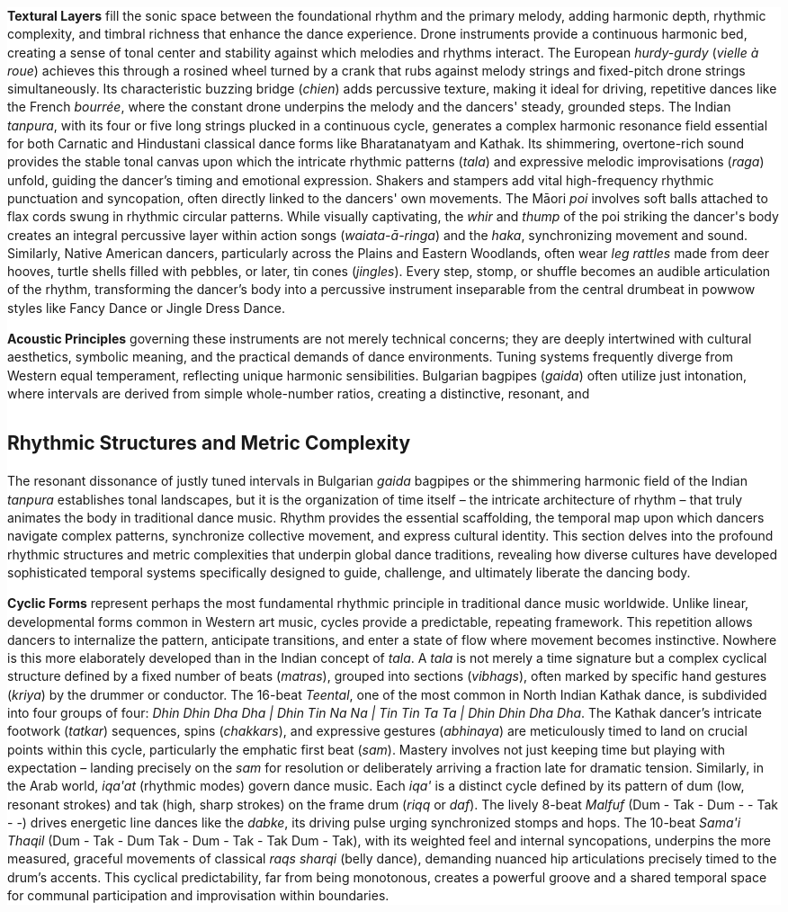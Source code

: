**Textural Layers** fill the sonic space between the foundational rhythm and the primary melody, adding harmonic depth, rhythmic complexity, and timbral richness that enhance the dance experience. Drone instruments provide a continuous harmonic bed, creating a sense of tonal center and stability against which melodies and rhythms interact. The European *hurdy-gurdy* (*vielle à roue*) achieves this through a rosined wheel turned by a crank that rubs against melody strings and fixed-pitch drone strings simultaneously. Its characteristic buzzing bridge (*chien*) adds percussive texture, making it ideal for driving, repetitive dances like the French *bourrée*, where the constant drone underpins the melody and the dancers' steady, grounded steps. The Indian *tanpura*, with its four or five long strings plucked in a continuous cycle, generates a complex harmonic resonance field essential for both Carnatic and Hindustani classical dance forms like Bharatanatyam and Kathak. Its shimmering, overtone-rich sound provides the stable tonal canvas upon which the intricate rhythmic patterns (*tala*) and expressive melodic improvisations (*raga*) unfold, guiding the dancer’s timing and emotional expression. Shakers and stampers add vital high-frequency rhythmic punctuation and syncopation, often directly linked to the dancers' own movements. The Māori *poi* involves soft balls attached to flax cords swung in rhythmic circular patterns. While visually captivating, the *whir* and *thump* of the poi striking the dancer's body creates an integral percussive layer within action songs (*waiata-ā-ringa*) and the *haka*, synchronizing movement and sound. Similarly, Native American dancers, particularly across the Plains and Eastern Woodlands, often wear *leg rattles* made from deer hooves, turtle shells filled with pebbles, or later, tin cones (*jingles*). Every step, stomp, or shuffle becomes an audible articulation of the rhythm, transforming the dancer’s body into a percussive instrument inseparable from the central drumbeat in powwow styles like Fancy Dance or Jingle Dress Dance.

**Acoustic Principles** governing these instruments are not merely technical concerns; they are deeply intertwined with cultural aesthetics, symbolic meaning, and the practical demands of dance environments. Tuning systems frequently diverge from Western equal temperament, reflecting unique harmonic sensibilities. Bulgarian bagpipes (*gaida*) often utilize just intonation, where intervals are derived from simple whole-number ratios, creating a distinctive, resonant, and

## Rhythmic Structures and Metric Complexity

The resonant dissonance of justly tuned intervals in Bulgarian *gaida* bagpipes or the shimmering harmonic field of the Indian *tanpura* establishes tonal landscapes, but it is the organization of time itself – the intricate architecture of rhythm – that truly animates the body in traditional dance music. Rhythm provides the essential scaffolding, the temporal map upon which dancers navigate complex patterns, synchronize collective movement, and express cultural identity. This section delves into the profound rhythmic structures and metric complexities that underpin global dance traditions, revealing how diverse cultures have developed sophisticated temporal systems specifically designed to guide, challenge, and ultimately liberate the dancing body.

**Cyclic Forms** represent perhaps the most fundamental rhythmic principle in traditional dance music worldwide. Unlike linear, developmental forms common in Western art music, cycles provide a predictable, repeating framework. This repetition allows dancers to internalize the pattern, anticipate transitions, and enter a state of flow where movement becomes instinctive. Nowhere is this more elaborately developed than in the Indian concept of *tala*. A *tala* is not merely a time signature but a complex cyclical structure defined by a fixed number of beats (*matras*), grouped into sections (*vibhags*), often marked by specific hand gestures (*kriya*) by the drummer or conductor. The 16-beat *Teental*, one of the most common in North Indian Kathak dance, is subdivided into four groups of four: *Dhin Dhin Dha Dha | Dhin Tin Na Na | Tin Tin Ta Ta | Dhin Dhin Dha Dha*. The Kathak dancer’s intricate footwork (*tatkar*) sequences, spins (*chakkars*), and expressive gestures (*abhinaya*) are meticulously timed to land on crucial points within this cycle, particularly the emphatic first beat (*sam*). Mastery involves not just keeping time but playing with expectation – landing precisely on the *sam* for resolution or deliberately arriving a fraction late for dramatic tension. Similarly, in the Arab world, *iqa'at* (rhythmic modes) govern dance music. Each *iqa'* is a distinct cycle defined by its pattern of dum (low, resonant strokes) and tak (high, sharp strokes) on the frame drum (*riqq* or *daf*). The lively 8-beat *Malfuf* (Dum - Tak - Dum - - Tak - -) drives energetic line dances like the *dabke*, its driving pulse urging synchronized stomps and hops. The 10-beat *Sama'i Thaqil* (Dum - Tak - Dum Tak - Dum - Tak - Tak Dum - Tak), with its weighted feel and internal syncopations, underpins the more measured, graceful movements of classical *raqs sharqi* (belly dance), demanding nuanced hip articulations precisely timed to the drum’s accents. This cyclical predictability, far from being monotonous, creates a powerful groove and a shared temporal space for communal participation and improvisation within boundaries.

